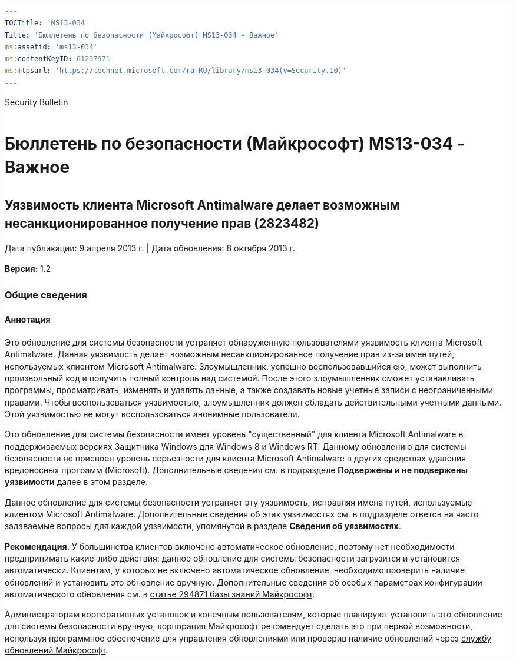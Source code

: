 ```yaml
---
TOCTitle: 'MS13-034'
Title: 'Бюллетень по безопасности (Майкрософт) MS13-034 - Важное'
ms:assetid: 'ms13-034'
ms:contentKeyID: 61237971
ms:mtpsurl: 'https://technet.microsoft.com/ru-RU/library/ms13-034(v=Security.10)'
---
```


Security Bulletin

Бюллетень по безопасности (Майкрософт) MS13-034 - Важное
========================================================

Уязвимость клиента Microsoft Antimalware делает возможным несанкционированное получение прав (2823482)
------------------------------------------------------------------------------------------------------

Дата публикации: 9 апреля 2013 г. | Дата обновления: 8 октября 2013 г.

**Версия:** 1.2

### Общие сведения

#### Аннотация

Это обновление для системы безопасности устраняет обнаруженную пользователями уязвимость клиента Microsoft Antimalware. Данная уязвимость делает возможным несанкционированное получение прав из-за имен путей, используемых клиентом Microsoft Antimalware. Злоумышленник, успешно воспользовавшийся ею, может выполнить произвольный код и получить полный контроль над системой. После этого злоумышленник сможет устанавливать программы, просматривать, изменять и удалять данные, а также создавать новые учетные записи с неограниченными правами. Чтобы воспользоваться уязвимостью, злоумышленник должен обладать действительными учетными данными. Этой уязвимостью не могут воспользоваться анонимные пользователи.

Это обновление для системы безопасности имеет уровень "существенный" для клиента Microsoft Antimalware в поддерживаемых версиях Защитника Windows для Windows 8 и Windows RT. Данному обновлению для системы безопасности не присвоен уровень серьезности для клиента Microsoft Antimalware в других средствах удаления вредоносных программ (Microsoft). Дополнительные сведения см. в подразделе **Подвержены и не подвержены уязвимости** далее в этом разделе.

Данное обновление для системы безопасности устраняет эту уязвимость, исправляя имена путей, используемые клиентом Microsoft Antimalware. Дополнительные сведения об этих уязвимостях см. в подразделе ответов на часто задаваемые вопросы для каждой уязвимости, упомянутой в разделе **Сведения об уязвимостях**.

**Рекомендация.** У большинства клиентов включено автоматическое обновление, поэтому нет необходимости предпринимать какие-либо действия: данное обновление для системы безопасности загрузится и установится автоматически. Клиентам, у которых не включено автоматическое обновление, необходимо проверить наличие обновлений и установить это обновление вручную. Дополнительные сведения об особых параметрах конфигурации автоматического обновления см. в [статье 294871 базы знаний Майкрософт](http://support.microsoft.com/kb/294871).

Администраторам корпоративных установок и конечным пользователям, которые планируют установить это обновление для системы безопасности вручную, корпорация Майкрософт рекомендует сделать это при первой возможности, используя программное обеспечение для управления обновлениями или проверив наличие обновлений через [службу обновлений Майкрософт](http://go.microsoft.com/fwlink/?linkid=40747).
